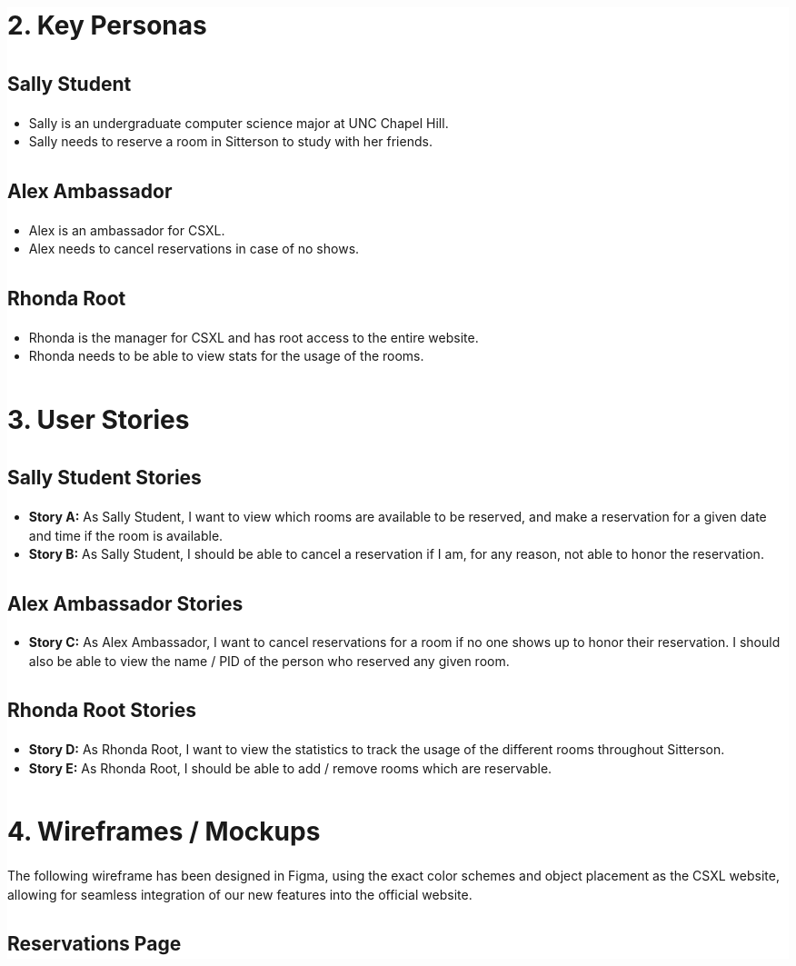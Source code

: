 # 2. Key Personas

## Sally Student

- Sally is an undergraduate computer science major at UNC Chapel Hill.
- Sally needs to reserve a room in Sitterson to study with her friends.

## Alex Ambassador

- Alex is an ambassador for CSXL.
- Alex needs to cancel reservations in case of no shows.

## Rhonda Root

- Rhonda is the manager for CSXL and has root access to the entire website.
- Rhonda needs to be able to view stats for the usage of the rooms.

# 3. User Stories

## Sally Student Stories

- **Story A:** As Sally Student, I want to view which rooms are available to be reserved, and make a reservation for a given date and time if the room is available.
- **Story B:** As Sally Student, I should be able to cancel a reservation if I am, for any reason, not able to honor the reservation.

## Alex Ambassador Stories

- **Story C:** As Alex Ambassador, I want to cancel reservations for a room if no one shows up to honor their reservation. I should also be able to view the name / PID of the person who reserved any given room.

## Rhonda Root Stories

- **Story D:** As Rhonda Root, I want to view the statistics to track the usage of the different rooms throughout Sitterson.
- **Story E:** As Rhonda Root, I should be able to add / remove rooms which are reservable.

# 4. Wireframes / Mockups

The following wireframe has been designed in Figma, using the exact color schemes and object placement as the CSXL website, allowing for seamless integration of our new features into the official website.

## Reservations Page
